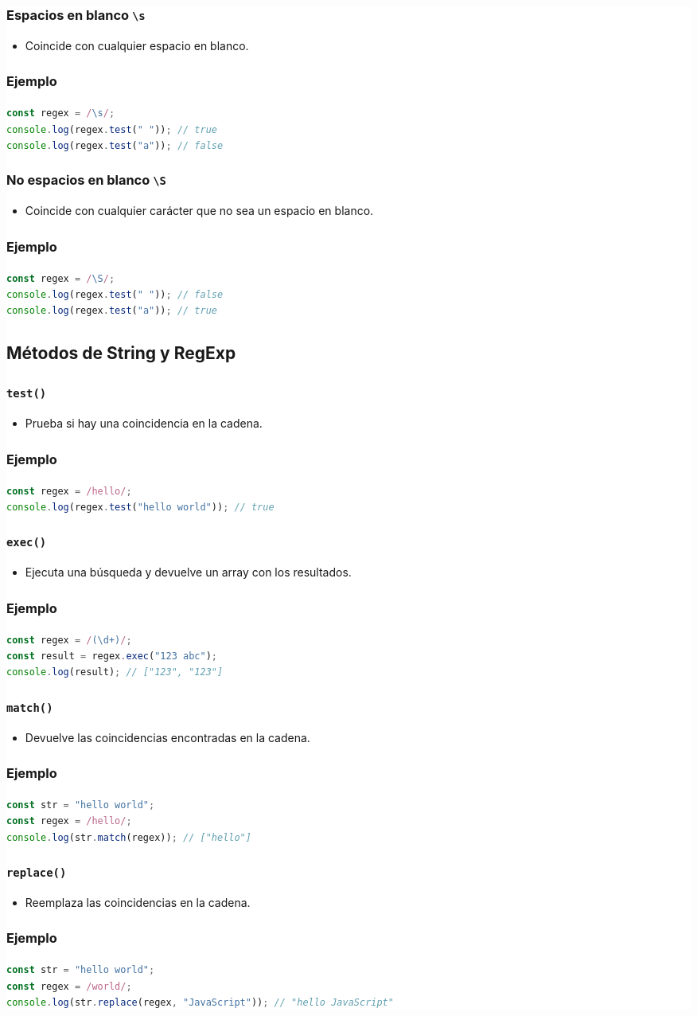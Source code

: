 ### Espacios en blanco `\s`
- Coincide con cualquier espacio en blanco.
### Ejemplo
```javascript
const regex = /\s/;
console.log(regex.test(" ")); // true
console.log(regex.test("a")); // false
```

### No espacios en blanco `\S`
- Coincide con cualquier carácter que no sea un espacio en blanco.
### Ejemplo
```javascript
const regex = /\S/;
console.log(regex.test(" ")); // false
console.log(regex.test("a")); // true
```

## Métodos de String y RegExp
### `test()`
- Prueba si hay una coincidencia en la cadena.
### Ejemplo
```javascript
const regex = /hello/;
console.log(regex.test("hello world")); // true
```

### `exec()`
- Ejecuta una búsqueda y devuelve un array con los resultados.
### Ejemplo
```javascript
const regex = /(\d+)/;
const result = regex.exec("123 abc");
console.log(result); // ["123", "123"]
```

### `match()`
- Devuelve las coincidencias encontradas en la cadena.
### Ejemplo
```javascript
const str = "hello world";
const regex = /hello/;
console.log(str.match(regex)); // ["hello"]
```

### `replace()`
- Reemplaza las coincidencias en la cadena.
### Ejemplo
```javascript
const str = "hello world";
const regex = /world/;
console.log(str.replace(regex, "JavaScript")); // "hello JavaScript"
```

